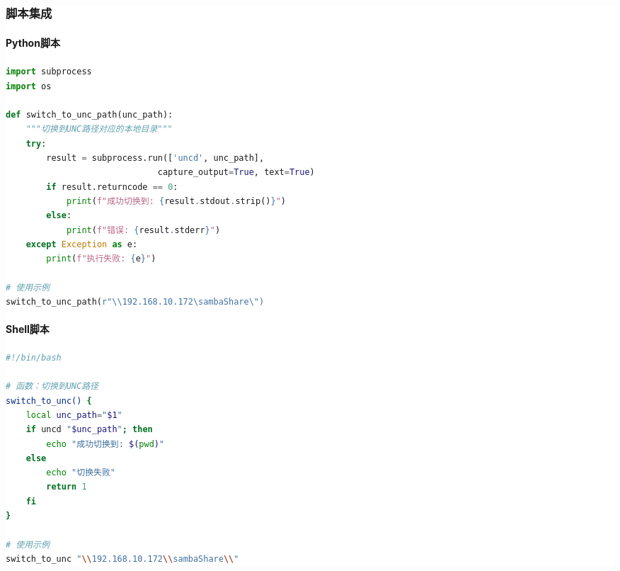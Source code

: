 ### 脚本集成

#### Python脚本
```python
import subprocess
import os

def switch_to_unc_path(unc_path):
    """切换到UNC路径对应的本地目录"""
    try:
        result = subprocess.run(['uncd', unc_path], 
                              capture_output=True, text=True)
        if result.returncode == 0:
            print(f"成功切换到: {result.stdout.strip()}")
        else:
            print(f"错误: {result.stderr}")
    except Exception as e:
        print(f"执行失败: {e}")

# 使用示例
switch_to_unc_path(r"\\192.168.10.172\sambaShare\")
```

#### Shell脚本
```bash
#!/bin/bash

# 函数：切换到UNC路径
switch_to_unc() {
    local unc_path="$1"
    if uncd "$unc_path"; then
        echo "成功切换到: $(pwd)"
    else
        echo "切换失败"
        return 1
    fi
}

# 使用示例
switch_to_unc "\\192.168.10.172\\sambaShare\\"
```
